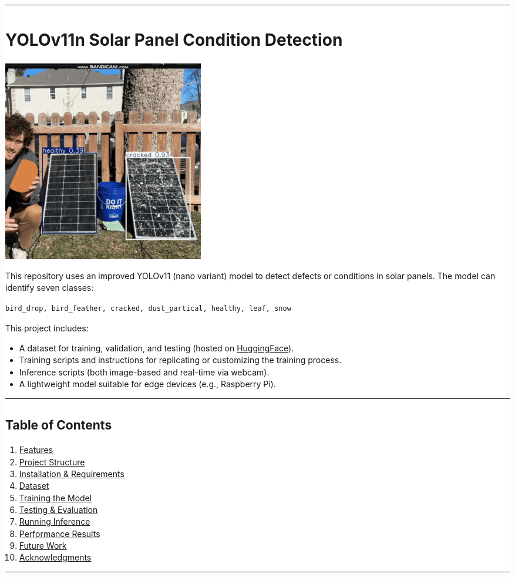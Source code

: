 
---

# YOLOv11n Solar Panel Condition Detection

![Solar Panel Detection in Action](./assets/solarpanel.gif)

This repository uses an improved YOLOv11 (nano variant) model to detect defects or conditions in solar panels. The model can identify seven classes:
```
bird_drop, bird_feather, cracked, dust_partical, healthy, leaf, snow
```

This project includes:
- A dataset for training, validation, and testing (hosted on [HuggingFace](https://huggingface.co/datasets/Louisnguyen/Solar_Panels_Condition/tree/main)).
- Training scripts and instructions for replicating or customizing the training process.
- Inference scripts (both image-based and real-time via webcam).
- A lightweight model suitable for edge devices (e.g., Raspberry Pi).

---

## Table of Contents

1. [Features](#features)  
2. [Project Structure](#project-structure)  
3. [Installation & Requirements](#installation--requirements)  
4. [Dataset](#dataset)  
5. [Training the Model](#training-the-model)  
6. [Testing & Evaluation](#testing--evaluation)  
7. [Running Inference](#running-inference)  
8. [Performance Results](#performance-results)  
9. [Future Work](#future-work)  
10. [Acknowledgments](#acknowledgments)

---